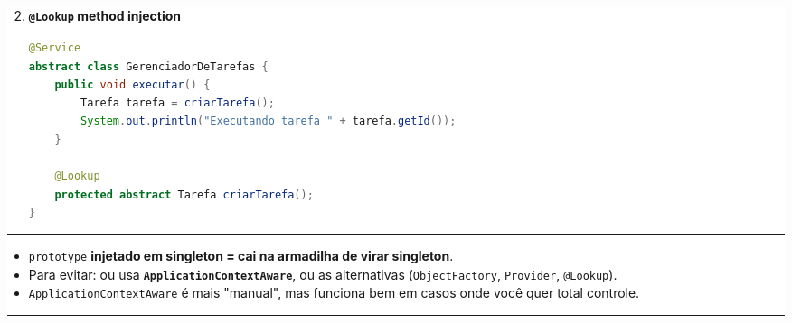 2. **`@Lookup` method injection**

   ```java
   @Service
   abstract class GerenciadorDeTarefas {
       public void executar() {
           Tarefa tarefa = criarTarefa();
           System.out.println("Executando tarefa " + tarefa.getId());
       }

       @Lookup
       protected abstract Tarefa criarTarefa();
   }
   ```

---

* `prototype` **injetado em singleton = cai na armadilha de virar singleton**.
* Para evitar: ou usa **`ApplicationContextAware`**, ou as alternativas (`ObjectFactory`, `Provider`, `@Lookup`).
* `ApplicationContextAware` é mais "manual", mas funciona bem em casos onde você quer total controle.

---







